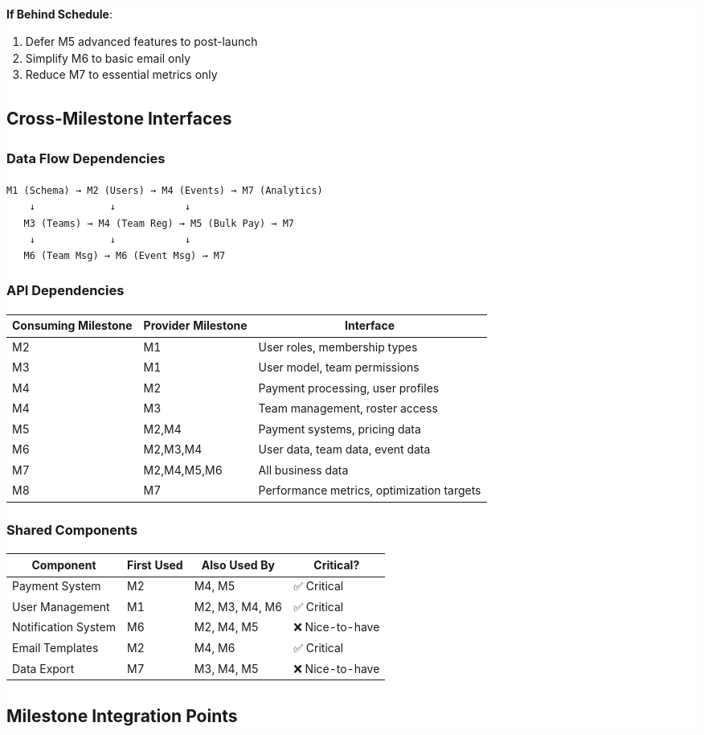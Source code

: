 **If Behind Schedule**:

1. Defer M5 advanced features to post-launch
2. Simplify M6 to basic email only
3. Reduce M7 to essential metrics only

## Cross-Milestone Interfaces

### Data Flow Dependencies

```
M1 (Schema) → M2 (Users) → M4 (Events) → M7 (Analytics)
    ↓             ↓            ↓
   M3 (Teams) → M4 (Team Reg) → M5 (Bulk Pay) → M7
    ↓             ↓            ↓
   M6 (Team Msg) → M6 (Event Msg) → M7
```

### API Dependencies

| Consuming Milestone | Provider Milestone | Interface                                 |
| ------------------- | ------------------ | ----------------------------------------- |
| M2                  | M1                 | User roles, membership types              |
| M3                  | M1                 | User model, team permissions              |
| M4                  | M2                 | Payment processing, user profiles         |
| M4                  | M3                 | Team management, roster access            |
| M5                  | M2,M4              | Payment systems, pricing data             |
| M6                  | M2,M3,M4           | User data, team data, event data          |
| M7                  | M2,M4,M5,M6        | All business data                         |
| M8                  | M7                 | Performance metrics, optimization targets |

### Shared Components

| Component           | First Used | Also Used By   | Critical?       |
| ------------------- | ---------- | -------------- | --------------- |
| Payment System      | M2         | M4, M5         | ✅ Critical     |
| User Management     | M1         | M2, M3, M4, M6 | ✅ Critical     |
| Notification System | M6         | M2, M4, M5     | ❌ Nice-to-have |
| Email Templates     | M2         | M4, M6         | ✅ Critical     |
| Data Export         | M7         | M3, M4, M5     | ❌ Nice-to-have |

## Milestone Integration Points
